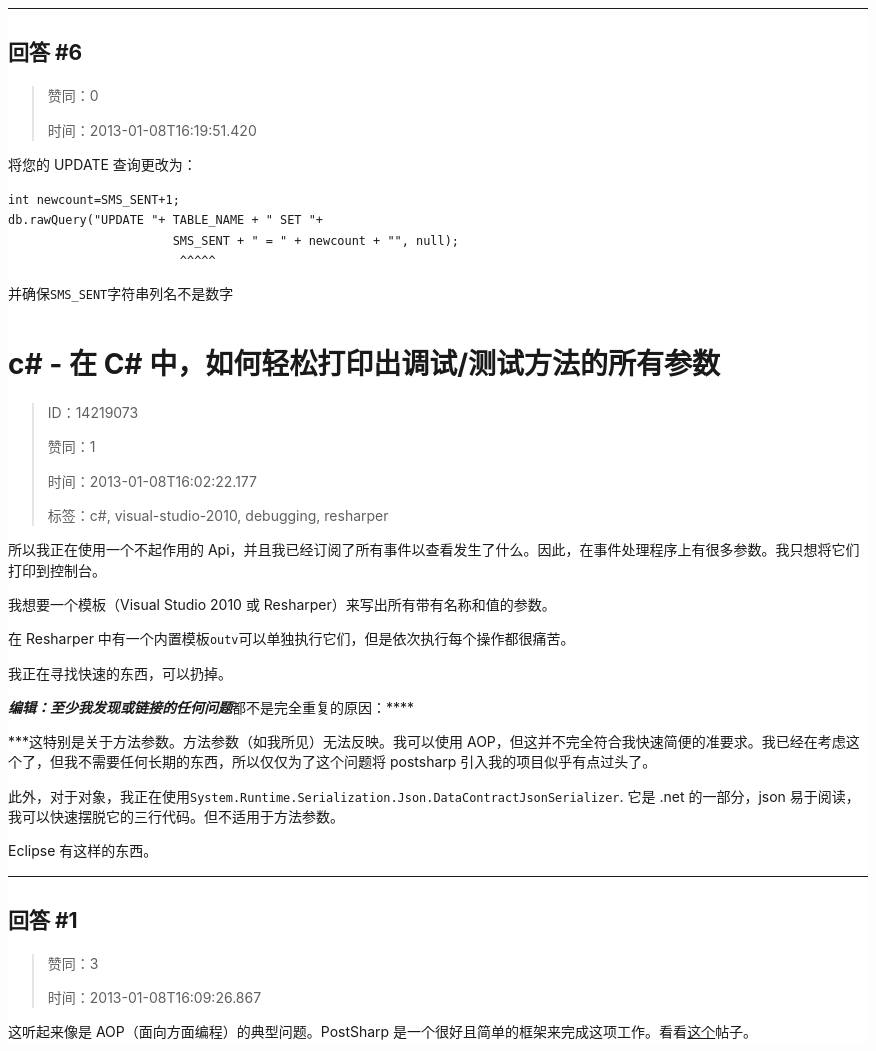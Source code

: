 * * *

## 回答 #6

> 赞同：0
> 
> 时间：2013-01-08T16:19:51.420

将您的 UPDATE 查询更改为：

```
int newcount=SMS_SENT+1;
db.rawQuery("UPDATE "+ TABLE_NAME + " SET "+ 
                       SMS_SENT + " = " + newcount + "", null);
                        ^^^^^ 
```

并确保`SMS_SENT`字符串列名不是数字

# c# - 在 C# 中，如何轻松打印出调试/测试方法的所有参数

> ID：14219073
> 
> 赞同：1
> 
> 时间：2013-01-08T16:02:22.177
> 
> 标签：c#, visual-studio-2010, debugging, resharper

所以我正在使用一个不起作用的 Api，并且我已经订阅了所有事件以查看发生了什么。因此，在事件处理程序上有很多参数。我只想将它们打印到控制台。

我想要一个模板（Visual Studio 2010 或 Resharper）来写出所有带有名称和值的参数。

在 Resharper 中有一个内置模板`outv`可以单独执行它们，但是依次执行每个操作都很痛苦。

我正在寻找快速的东西，可以扔掉。

***编辑：至少我发现或链接的任何问题***都不是完全重复的原因：****

 ***这特别是关于方法参数。方法参数（如我所见）无法反映。我可以使用 AOP，但这并不完全符合我快速简便的准要求。我已经在考虑这个了，但我不需要任何长期的东西，所以仅仅为了这个问题将 postsharp 引入我的项目似乎有点过头了。

此外，对于对象，我正在使用`System.Runtime.Serialization.Json.DataContractJsonSerializer`. 它是 .net 的一部分，json 易于阅读，我可以快速摆脱它的三行代码。但不适用于方法参数。

Eclipse 有这样的东西。

* * *

## 回答 #1

> 赞同：3
> 
> 时间：2013-01-08T16:09:26.867

这听起来像是 AOP（面向方面​​编程）的典型问题。PostSharp 是一个很好且简单的框架来完成这项工作。看看[这个](https://stackoverflow.com/questions/3288597/is-there-a-way-to-get-an-array-of-the-arguments-passed-to-a-method)帖子。
